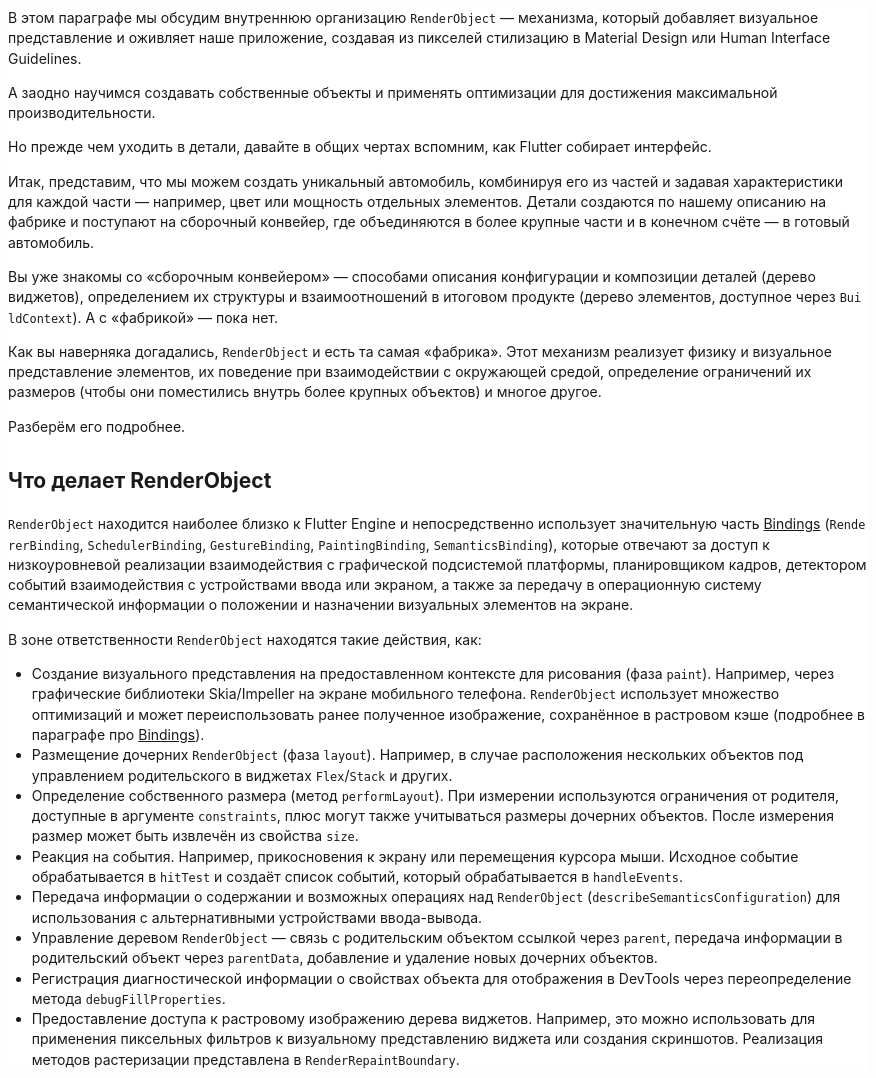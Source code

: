 В этом параграфе мы обсудим внутреннюю организацию `RenderObject` — механизма, который добавляет визуальное представление и оживляет наше приложение, создавая из пикселей стилизацию в Material Design или Human Interface Guidelines.

А заодно научимся создавать собственные объекты и применять оптимизации для достижения максимальной производительности. 

Но прежде чем уходить в детали, давайте в общих чертах вспомним, как Flutter собирает интерфейс. 

Итак, представим, что мы можем создать уникальный автомобиль, комбинируя его из частей и задавая характеристики для каждой части — например, цвет или мощность отдельных элементов. Детали создаются по нашему описанию на фабрике и поступают на сборочный конвейер, где объединяются в более крупные части и в конечном счёте — в готовый автомобиль.

Вы уже знакомы со «сборочным конвейером» — способами описания конфигурации и композиции деталей (дерево виджетов), определением их структуры и взаимоотношений в итоговом продукте (дерево элементов, доступное через `BuildContext`). А с «фабрикой» — пока нет. 

Как вы наверняка догадались, `RenderObject` и есть та самая «фабрика». Этот механизм реализует физику и визуальное представление элементов, их поведение при взаимодействии с окружающей средой, определение ограничений их размеров (чтобы они поместились внутрь более крупных объектов) и многое другое. 

Разберём его подробнее.

## Что делает RenderObject

`RenderObject` находится наиболее близко к Flutter Engine и непосредственно использует значительную часть [Bindings](https://education.yandex.ru/handbook/flutter/article/bindings) (`RendererBinding`, `SchedulerBinding`, `GestureBinding`, `PaintingBinding`, `SemanticsBinding`), которые отвечают за доступ к низкоуровневой реализации взаимодействия с графической подсистемой платформы, планировщиком кадров, детектором событий взаимодействия с устройствами ввода или экраном, а также за передачу в операционную систему семантической информации о положении и назначении визуальных элементов на экране.

В зоне ответственности `RenderObject` находятся такие действия, как:

- Создание визуального представления на предоставленном контексте для рисования (фаза `paint`). Например, через графические библиотеки Skia/Impeller на экране мобильного телефона. `RenderObject` использует множество оптимизаций и может переиспользовать ранее полученное изображение, сохранённое в растровом кэше (подробнее в параграфе про [Bindings](https://education.yandex.ru/handbook/flutter/article/bindings)).
- Размещение дочерних `RenderObject` (фаза `layout`). Например, в случае расположения нескольких объектов под управлением родительского в виджетах `Flex`/`Stack` и других.
- Определение собственного размера (метод `performLayout`). При измерении используются ограничения от родителя, доступные в аргументе `constraints`, плюс могут также учитываться размеры дочерних объектов. После измерения размер может быть извлечён из свойства `size`.
- Реакция на события. Например, прикосновения к экрану или перемещения курсора мыши. Исходное событие обрабатывается в `hitTest` и создаёт список событий, который обрабатывается в `handleEvents`.
- Передача информации о содержании и возможных операциях над `RenderObject` (`describeSemanticsConfiguration`) для использования с альтернативными устройствами ввода-вывода.
- Управление деревом `RenderObject` — связь с родительским объектом ссылкой через `parent`, передача информации в родительский объект через `parentData`, добавление и удаление новых дочерних объектов.
- Регистрация диагностической информации о свойствах объекта для отображения в DevTools через переопределение метода `debugFillProperties`.
- Предоставление доступа к растровому изображению дерева виджетов. Например, это можно использовать для применения пиксельных фильтров к визуальному представлению виджета или создания скриншотов. Реализация методов растеризации представлена в `RenderRepaintBoundary`.
